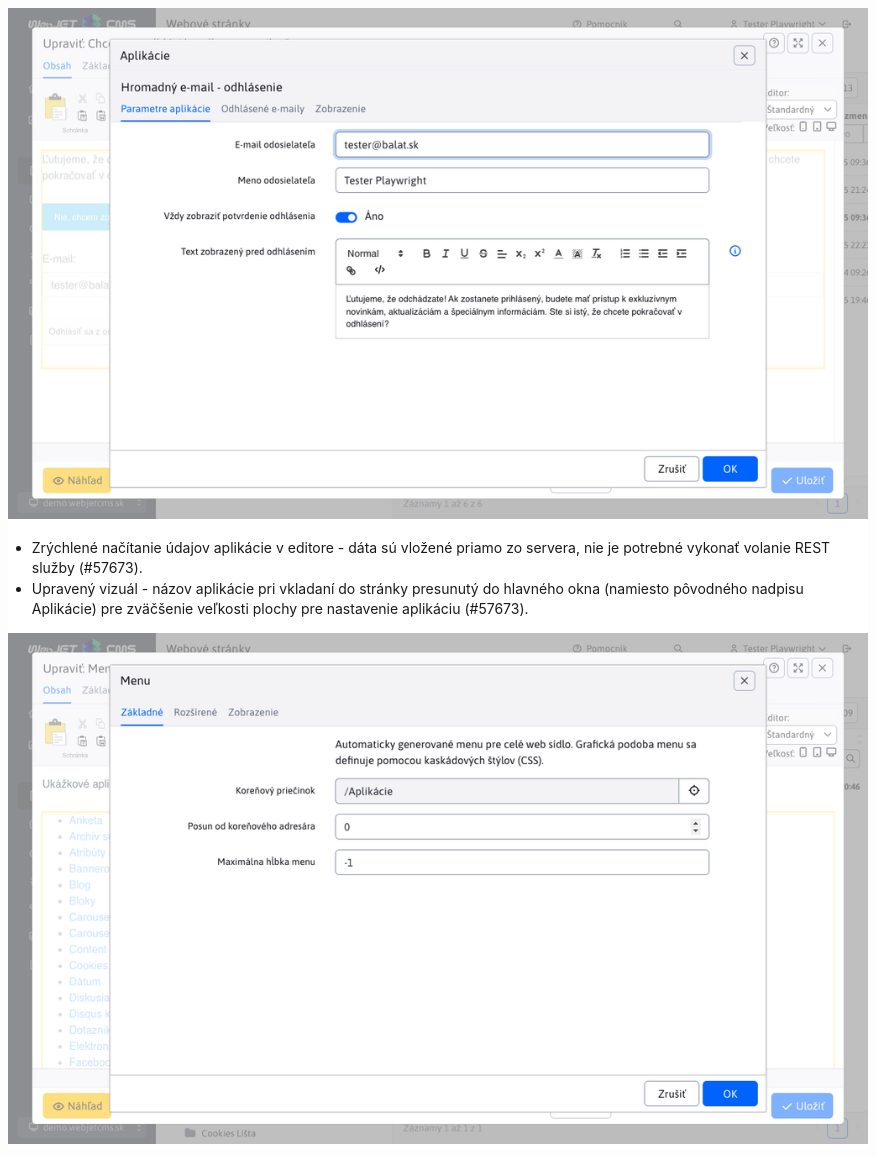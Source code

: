 ![](redactor/apps/dmail/form/editor.png)

- Zrýchlené načítanie údajov aplikácie v editore - dáta sú vložené priamo zo servera, nie je potrebné vykonať volanie REST služby (#57673).
- Upravený vizuál - názov aplikácie pri vkladaní do stránky presunutý do hlavného okna (namiesto pôvodného nadpisu Aplikácie) pre zväčšenie veľkosti plochy pre nastavenie aplikáciu (#57673).

![](redactor/apps/menu/editor-dialog.png)
